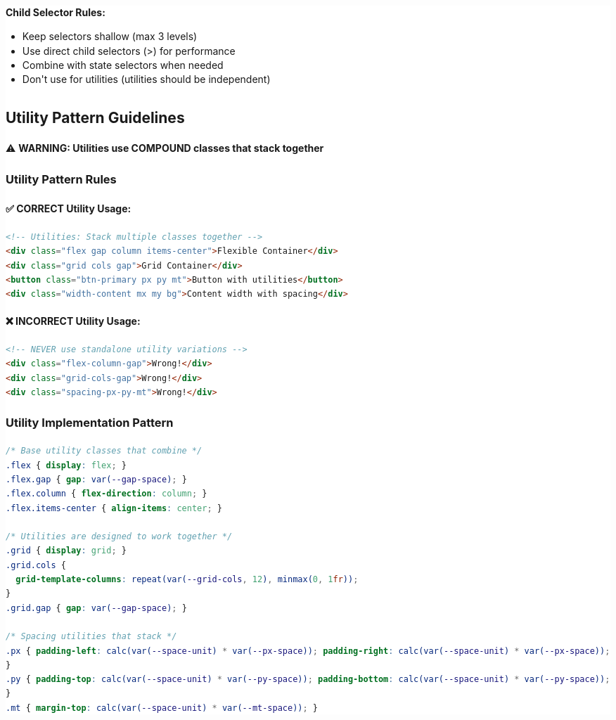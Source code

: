 **Child Selector Rules:**
- Keep selectors shallow (max 3 levels)
- Use direct child selectors (>) for performance
- Combine with state selectors when needed
- Don't use for utilities (utilities should be independent)

## Utility Pattern Guidelines

⚠️ **WARNING: Utilities use COMPOUND classes that stack together**

### Utility Pattern Rules

#### ✅ CORRECT Utility Usage:
```html
<!-- Utilities: Stack multiple classes together -->
<div class="flex gap column items-center">Flexible Container</div>
<div class="grid cols gap">Grid Container</div>
<button class="btn-primary px py mt">Button with utilities</button>
<div class="width-content mx my bg">Content width with spacing</div>
```

#### ❌ INCORRECT Utility Usage:
```html
<!-- NEVER use standalone utility variations -->
<div class="flex-column-gap">Wrong!</div>
<div class="grid-cols-gap">Wrong!</div>
<div class="spacing-px-py-mt">Wrong!</div>
```

### Utility Implementation Pattern
```css
/* Base utility classes that combine */
.flex { display: flex; }
.flex.gap { gap: var(--gap-space); }
.flex.column { flex-direction: column; }
.flex.items-center { align-items: center; }

/* Utilities are designed to work together */
.grid { display: grid; }
.grid.cols { 
  grid-template-columns: repeat(var(--grid-cols, 12), minmax(0, 1fr));
}
.grid.gap { gap: var(--gap-space); }

/* Spacing utilities that stack */
.px { padding-left: calc(var(--space-unit) * var(--px-space)); padding-right: calc(var(--space-unit) * var(--px-space)); }
.py { padding-top: calc(var(--space-unit) * var(--py-space)); padding-bottom: calc(var(--space-unit) * var(--py-space)); }
.mt { margin-top: calc(var(--space-unit) * var(--mt-space)); }
```
